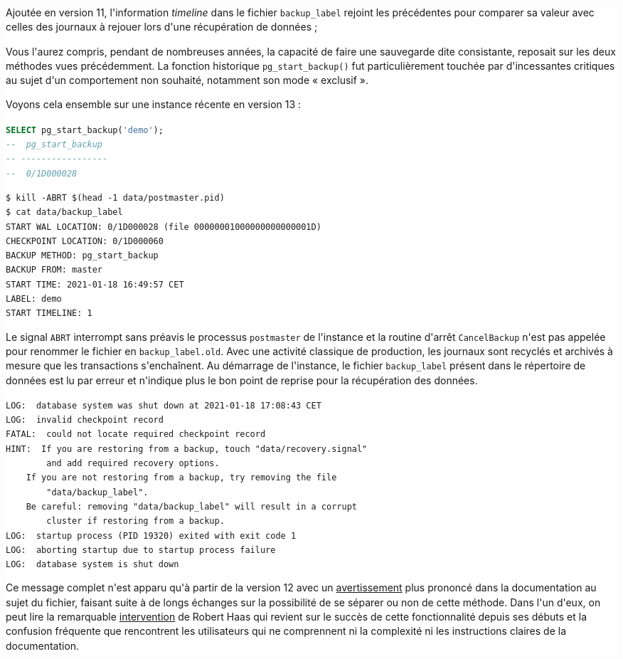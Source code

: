   Ajoutée en version 11, l'information _timeline_ dans le fichier `backup_label`
  rejoint les précédentes pour comparer sa valeur avec celles des journaux à 
  rejouer lors d'une récupération de données ;

Vous l'aurez compris, pendant de nombreuses années, la capacité de faire une
sauvegarde dite consistante, reposait sur les deux méthodes vues précédemment.
La fonction historique `pg_start_backup()` fut particulièrement touchée
par d'incessantes critiques au sujet d'un comportement non souhaité, notamment
son mode « exclusif ».

Voyons cela ensemble sur une instance récente en version 13 :

```sql
SELECT pg_start_backup('demo');
--  pg_start_backup 
-- -----------------
--  0/1D000028
```
```text
$ kill -ABRT $(head -1 data/postmaster.pid)
$ cat data/backup_label
START WAL LOCATION: 0/1D000028 (file 00000001000000000000001D)
CHECKPOINT LOCATION: 0/1D000060
BACKUP METHOD: pg_start_backup
BACKUP FROM: master
START TIME: 2021-01-18 16:49:57 CET
LABEL: demo
START TIMELINE: 1
```

Le signal `ABRT` interrompt sans préavis le processus `postmaster` de l'instance
et la routine d'arrêt `CancelBackup` n'est pas appelée pour renommer le fichier
en `backup_label.old`. Avec une activité classique de production, les journaux 
sont recyclés et archivés à mesure que les transactions s'enchaînent. Au démarrage
de l'instance, le fichier `backup_label` présent dans le répertoire de données
est lu par erreur et n'indique plus le bon point de reprise pour la récupération 
des données.

```text
LOG:  database system was shut down at 2021-01-18 17:08:43 CET
LOG:  invalid checkpoint record
FATAL:  could not locate required checkpoint record
HINT:  If you are restoring from a backup, touch "data/recovery.signal" 
		and add required recovery options.
	If you are not restoring from a backup, try removing the file
		"data/backup_label".
	Be careful: removing "data/backup_label" will result in a corrupt
		cluster if restoring from a backup.
LOG:  startup process (PID 19320) exited with exit code 1
LOG:  aborting startup due to startup process failure
LOG:  database system is shut down
```

Ce message complet n'est apparu qu'à partir de la version 12 avec un [avertissement][15]
plus prononcé dans la documentation au sujet du fichier, faisant suite à de longs
échanges sur la possibilité de se séparer ou non de cette méthode. Dans l'un 
d'eux, on peut lire la remarquable [intervention][16] de Robert Haas qui revient
sur le succès de cette fonctionnalité depuis ses débuts et la confusion fréquente 
que rencontrent les utilisateurs qui ne comprennent ni la complexité ni les
instructions claires de la documentation.


[1]: https://public.dalibo.com/archives/publications/glmf108_postgresql_et_ses_journaux_de_transactions.pdf
[2]: https://pgpedia.info/p/pg_resetwal.html
[3]: https://fljd.in/2019/12/19/le-jour-ou-tout-bascule
[4]: https://docs.postgresql.fr/13/continuous-archiving.html#BACKUP-BASE-BACKUP
[5]: https://www.postgresql.org/docs/13/app-pgbasebackup.html
[6]: https://fljd.in/2020/11/18/quelques-outils-meconnus/#pg_verifybackup
[7]: https://pgpedia.info/p/pg_control.html
[8]: https://github.com/postgres/postgres/blob/REL8_0_STABLE/src/backend/access/transam/xlog.c#L5411
[9]: https://pgpedia.info/p/pg_start_backup.html
  [10]: https://www.postgresql.org/message-id/flat/D960CB61B694CF459DCFB4B0128514C201ED284B%40exadv11.host.magwien.gv.at
  [c979a1fe]: https://git.postgresql.org/gitweb/?p=postgresql.git;a=commit;h=c979a1fefafcc83553bf218c7f2270cad77ea31d
  [11]: https://www.postgresql.org/message-id/flat/20120624213341.GA90986%40mr-paradox.net
  [0f04fc67]: https://git.postgresql.org/gitweb/?p=postgresql.git;a=commit;h=0f04fc67f71f7cb29ccedb2e7ddf443b9e52b958
  [12]: https://www.postgresql.org/message-id/flat/4E40F710.6000404%40enterprisedb.com
  [41f9ffd9]: https://git.postgresql.org/gitweb/?p=postgresql.git;a=commit;h=41f9ffd928b6fdcedd685483e777b0fa71ece47c
  [13]: https://www.postgresql.org/message-id/flat/201108050646.p756kHC5023570%40ccmds32.silk.ntts.co.jp
  [8366c780]: https://git.postgresql.org/gitweb/?p=postgresql.git;a=commit;h=8366c7803ec3d0591cf2d1226fea1fee947d56c3
  [14]: https://www.postgresql.org/message-id/flat/CAB7nPqRosJNapKVW2QPwkN9%2BypfL4yiR4mcNFZcjxS2c8m%2BVkw%40mail.gmail.com
  [6271fceb]: https://git.postgresql.org/gitweb/?p=postgresql.git;a=commit;h=6271fceb8a4f07dafe9d67dcf7e849b319bb2647
[15]: https://git.postgresql.org/gitweb/?p=postgresql.git;a=commit;h=c900c15269f0f900d666bd1b0c6df3eff5098678
[16]: https://www.postgresql.org/message-id/CA+TgmoaGvpybE=xvJeg9Jc92c-9ikeVz3k-_Hg9=mdG05u=e=g@mail.gmail.com
[17]: https://docs.postgresql.fr/12/continuous-archiving.html#BACKUP-LOWLEVEL-BASE-BACKUP-EXCLUSIVE
[18]: https://git.postgresql.org/gitweb/?p=postgresql.git;a=commit;h=7117685461af50f50c03f43e6a622284c8d54694
[pgBackrest]: https://pgbackrest.org/
[Barman]: https://www.pgbarman.org/
[pitrery]: https://dalibo.github.io/pitrery/
[19]: https://www.commandprompt.com/blog/postgresql-non-exclusive-base-Backup-bash/
[20]: https://commitfest.postgresql.org/28/1913/
[21]: https://www.postgresql.org/message-id/d4da3456-06a0-b790-fb07-036d0bd4bf0d%40pgmasters.net